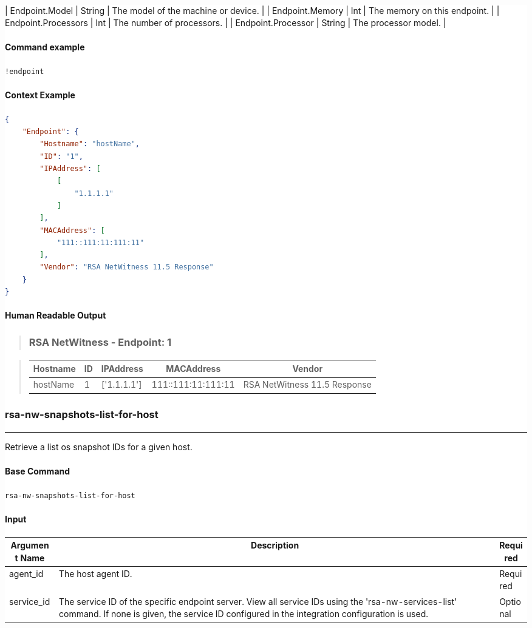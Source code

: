 | Endpoint.Model | String | The model of the machine or device. | 
| Endpoint.Memory | Int | The memory on this endpoint. | 
| Endpoint.Processors | Int | The number of processors. | 
| Endpoint.Processor | String | The processor model. | 


#### Command example

```!endpoint```

#### Context Example

```json
{
    "Endpoint": {
        "Hostname": "hostName",
        "ID": "1",
        "IPAddress": [
            [
                "1.1.1.1"
            ]
        ],
        "MACAddress": [
            "111::111:11:111:11"
        ],
        "Vendor": "RSA NetWitness 11.5 Response"
    }
}
```

#### Human Readable Output

>### RSA NetWitness -  Endpoint: 1

>|Hostname|ID|IPAddress|MACAddress|Vendor|
>|---|---|---|---|---|
>| hostName | 1 | ['1.1.1.1'] | 111::111:11:111:11 | RSA NetWitness 11.5 Response |


### rsa-nw-snapshots-list-for-host

***
Retrieve a list os snapshot IDs for a given host.


#### Base Command

`rsa-nw-snapshots-list-for-host`

#### Input

| **Argument Name** | **Description** | **Required** |
| --- | --- | --- |
| agent_id | The host agent ID. | Required | 
| service_id | The service ID of the specific endpoint server. View all service IDs using the 'rsa-nw-services-list' command. If none is given, the service ID configured in the integration configuration is used. | Optional | 
